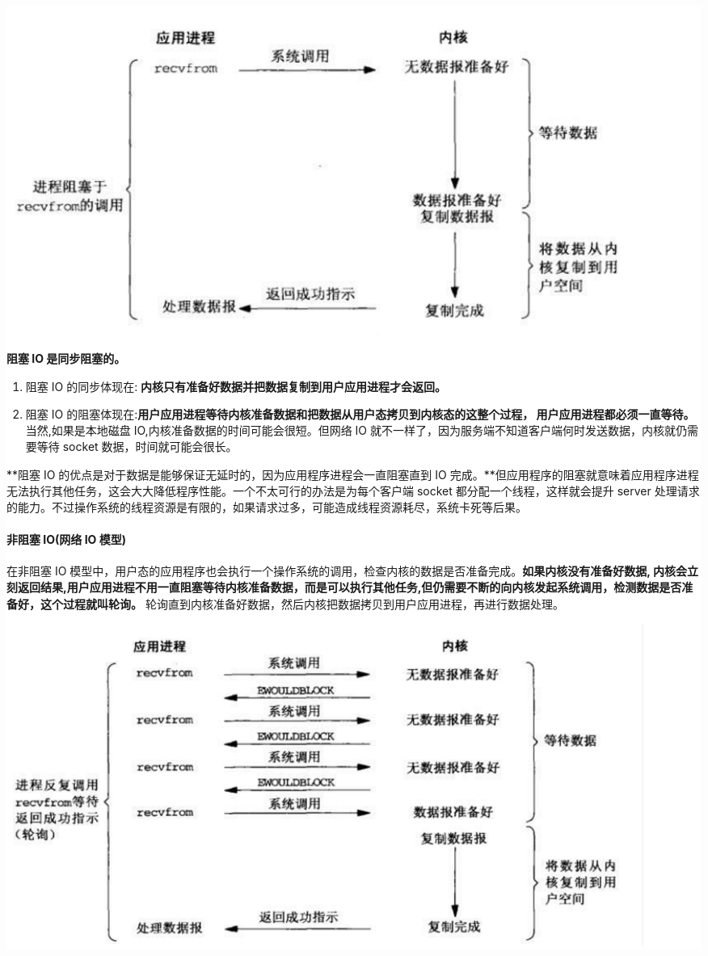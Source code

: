 ![BIO原理](../../media/pictures/java/linux_io/BIO原理.png)

**阻塞 IO 是同步阻塞的。**

1. 阻塞 IO 的同步体现在: **内核只有准备好数据并把数据复制到用户应用进程才会返回。**

2. 阻塞 IO 的阻塞体现在:**用户应用进程等待内核准备数据和把数据从用户态拷贝到内核态的这整个过程，
   用户应用进程都必须一直等待。** 当然,如果是本地磁盘 IO,内核准备数据的时间可能会很短。但网络 IO 就不一样了，因为服务端不知道客户端何时发送数据，内核就仍需要等待 socket 数据，时间就可能会很长。

**阻塞 IO 的优点是对于数据是能够保证无延时的，因为应用程序进程会一直阻塞直到 IO 完成。**但应用程序的阻塞就意味着应用程序进程无法执行其他任务，这会大大降低程序性能。一个不太可行的办法是为每个客户端 socket 都分配一个线程，这样就会提升 server 处理请求的能力。不过操作系统的线程资源是有限的，如果请求过多，可能造成线程资源耗尽，系统卡死等后果。

#### 非阻塞 IO(网络 IO 模型)

在非阻塞 IO 模型中，用户态的应用程序也会执行一个操作系统的调用，检查内核的数据是否准备完成。**如果内核没有准备好数据,
内核会立刻返回结果,用户应用进程不用一直阻塞等待内核准备数据，而是可以执行其他任务,但仍需要不断的向内核发起系统调用，检测数据是否准备好，这个过程就叫轮询。** 轮询直到内核准备好数据，然后内核把数据拷贝到用户应用进程，再进行数据处理。

![NIO原理](../../media/pictures/java/linux_io/NIO原理.png)
